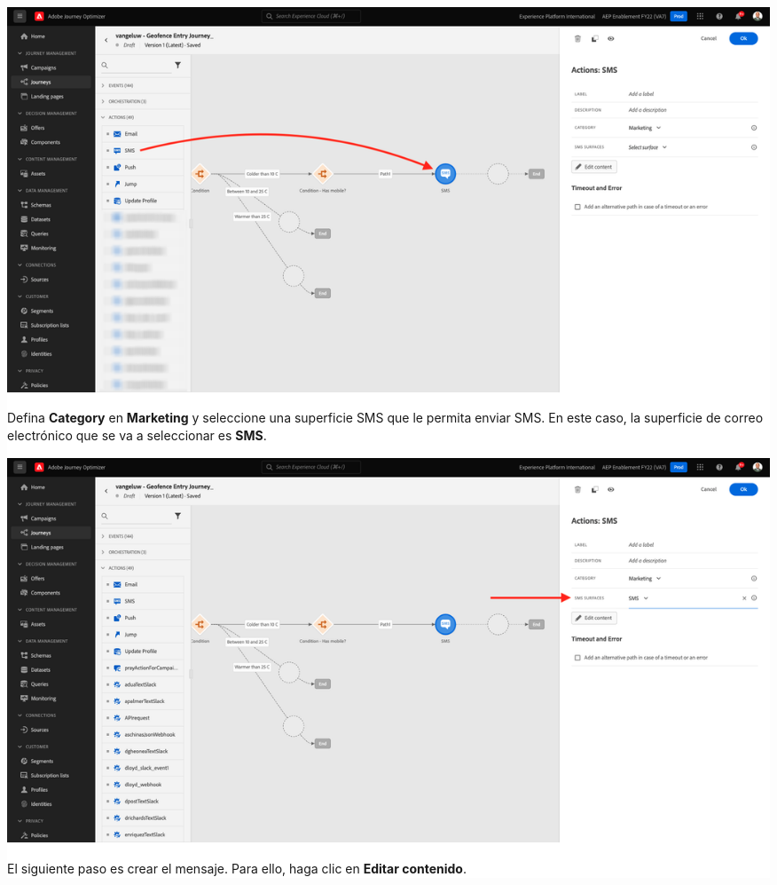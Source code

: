 ![Demostración](./images/joa9.png)

Defina **Category** en **Marketing** y seleccione una superficie SMS que le permita enviar SMS. En este caso, la superficie de correo electrónico que se va a seleccionar es **SMS**.

![ACOP](./images/journeyactions1.png)

El siguiente paso es crear el mensaje. Para ello, haga clic en **Editar contenido**.
